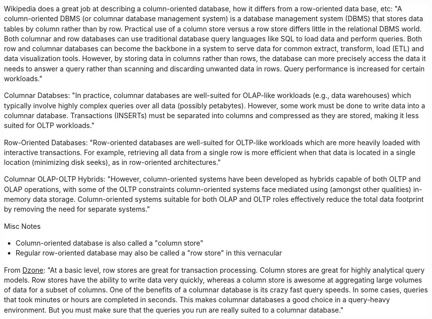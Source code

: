 
Wikipedia does a great job at describing a column-oriented database, how it differs from a row-oriented data base, etc:
"A column-oriented DBMS (or columnar database management system) is a database management system (DBMS) that stores 
data tables by column rather than by row. Practical use of a column store versus a row store differs little in the
relational DBMS world. Both columnar and row databases can use traditional database query languages like SQL to load 
data and perform queries. Both row and columnar databases can become the backbone in a system to serve data for common 
extract, transform, load (ETL) and data visualization tools. However, by storing data in columns rather than rows, the 
database can more precisely access the data it needs to answer a query rather than scanning and discarding unwanted data 
in rows. Query performance is increased for certain workloads."

Columnar Databses:  "In practice, columnar databases are well-suited for OLAP-like workloads (e.g., data warehouses) 
which typically involve highly complex queries over all data (possibly petabytes). However, some work must be done to 
write data into a columnar database. Transactions (INSERTs) must be separated into columns and compressed as they are 
stored, making it less suited for OLTP workloads."

Row-Oriented Databases:  "Row-oriented databases are well-suited for OLTP-like workloads which are more heavily loaded
with interactive transactions. For example, retrieving all data from a single row is more efficient when that data is 
located in a single location (minimizing disk seeks), as in row-oriented architectures."

Columnar OLAP-OLTP Hybrids: "However, column-oriented systems have been developed as hybrids capable of both OLTP 
and OLAP operations, with some of the OLTP constraints column-oriented systems face mediated using (amongst other 
qualities) in-memory data storage. Column-oriented systems suitable for both OLAP and OLTP roles effectively reduce 
the total data footprint by removing the need for separate systems."

Misc Notes
* Column-oriented database is also called a "column store"
* Regular row-oriented database may also be called a "row store" in this vernacular


From [Dzone](https://dzone.com/articles/row-store-and-column-store-databases):
"At a basic level, row stores are great for transaction processing. Column stores are great for highly 
analytical query models. Row stores have the ability to write data very quickly, whereas a column store is 
awesome at aggregating large volumes of data for a subset of columns. One of the benefits of a columnar database 
is its crazy fast query speeds. In some cases, queries that took minutes or hours are completed in seconds. This 
makes columnar databases a good choice in a query-heavy environment. But you must make sure that the queries you 
run are really suited to a columnar database."
